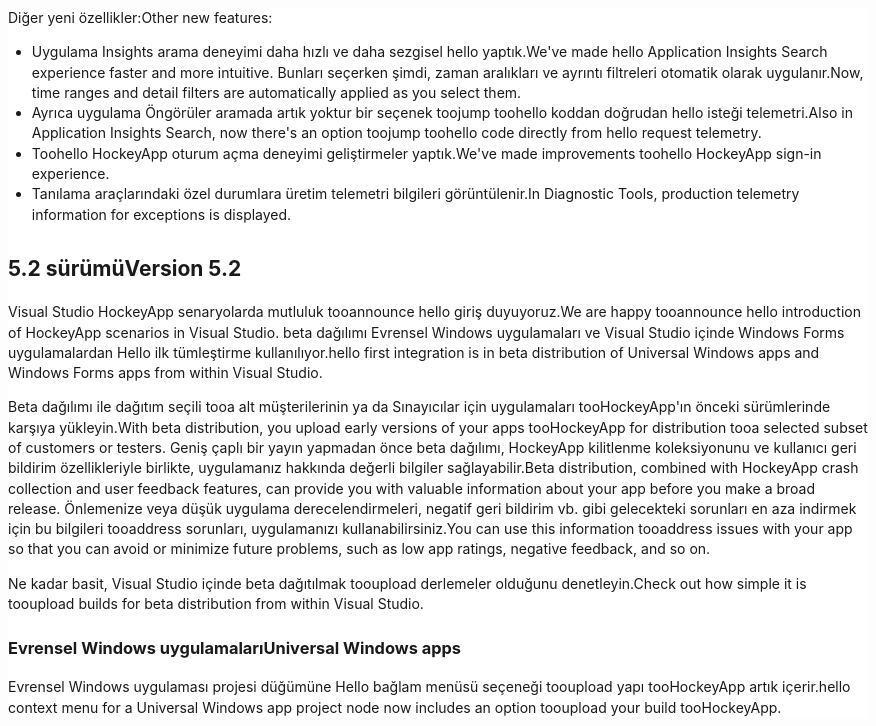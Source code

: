 <span data-ttu-id="23637-195">Diğer yeni özellikler:</span><span class="sxs-lookup"><span data-stu-id="23637-195">Other new features:</span></span>

* <span data-ttu-id="23637-196">Uygulama Insights arama deneyimi daha hızlı ve daha sezgisel hello yaptık.</span><span class="sxs-lookup"><span data-stu-id="23637-196">We've made hello Application Insights Search experience faster and more intuitive.</span></span> <span data-ttu-id="23637-197">Bunları seçerken şimdi, zaman aralıkları ve ayrıntı filtreleri otomatik olarak uygulanır.</span><span class="sxs-lookup"><span data-stu-id="23637-197">Now, time ranges and detail filters are automatically applied as you select them.</span></span>
* <span data-ttu-id="23637-198">Ayrıca uygulama Öngörüler aramada artık yoktur bir seçenek toojump toohello koddan doğrudan hello isteği telemetri.</span><span class="sxs-lookup"><span data-stu-id="23637-198">Also in Application Insights Search, now there's an option toojump toohello code directly from hello request telemetry.</span></span>
* <span data-ttu-id="23637-199">Toohello HockeyApp oturum açma deneyimi geliştirmeler yaptık.</span><span class="sxs-lookup"><span data-stu-id="23637-199">We've made improvements toohello HockeyApp sign-in experience.</span></span>
* <span data-ttu-id="23637-200">Tanılama araçlarındaki özel durumlara üretim telemetri bilgileri görüntülenir.</span><span class="sxs-lookup"><span data-stu-id="23637-200">In Diagnostic Tools, production telemetry information for exceptions is displayed.</span></span>

## <a name="version-52"></a><span data-ttu-id="23637-201">5.2 sürümü</span><span class="sxs-lookup"><span data-stu-id="23637-201">Version 5.2</span></span>
<span data-ttu-id="23637-202">Visual Studio HockeyApp senaryolarda mutluluk tooannounce hello giriş duyuyoruz.</span><span class="sxs-lookup"><span data-stu-id="23637-202">We are happy tooannounce hello introduction of HockeyApp scenarios in Visual Studio.</span></span> <span data-ttu-id="23637-203">beta dağılımı Evrensel Windows uygulamaları ve Visual Studio içinde Windows Forms uygulamalardan Hello ilk tümleştirme kullanılıyor.</span><span class="sxs-lookup"><span data-stu-id="23637-203">hello first integration is in beta distribution of Universal Windows apps and Windows Forms apps from within Visual Studio.</span></span>

<span data-ttu-id="23637-204">Beta dağılımı ile dağıtım seçili tooa alt müşterilerinin ya da Sınayıcılar için uygulamaları tooHockeyApp'ın önceki sürümlerinde karşıya yükleyin.</span><span class="sxs-lookup"><span data-stu-id="23637-204">With beta distribution, you upload early versions of your apps tooHockeyApp for distribution tooa selected subset of customers or testers.</span></span> <span data-ttu-id="23637-205">Geniş çaplı bir yayın yapmadan önce beta dağılımı, HockeyApp kilitlenme koleksiyonunu ve kullanıcı geri bildirim özellikleriyle birlikte, uygulamanız hakkında değerli bilgiler sağlayabilir.</span><span class="sxs-lookup"><span data-stu-id="23637-205">Beta distribution, combined with HockeyApp crash collection and user feedback features, can provide you with valuable information about your app before you make a broad release.</span></span> <span data-ttu-id="23637-206">Önlemenize veya düşük uygulama derecelendirmeleri, negatif geri bildirim vb. gibi gelecekteki sorunları en aza indirmek için bu bilgileri tooaddress sorunları, uygulamanızı kullanabilirsiniz.</span><span class="sxs-lookup"><span data-stu-id="23637-206">You can use this information tooaddress issues with your app so that you can avoid or minimize future problems, such as low app ratings, negative feedback, and so on.</span></span>

<span data-ttu-id="23637-207">Ne kadar basit, Visual Studio içinde beta dağıtılmak tooupload derlemeler olduğunu denetleyin.</span><span class="sxs-lookup"><span data-stu-id="23637-207">Check out how simple it is tooupload builds for beta distribution from within Visual Studio.</span></span>

### <a name="universal-windows-apps"></a><span data-ttu-id="23637-208">Evrensel Windows uygulamaları</span><span class="sxs-lookup"><span data-stu-id="23637-208">Universal Windows apps</span></span>
<span data-ttu-id="23637-209">Evrensel Windows uygulaması projesi düğümüne Hello bağlam menüsü seçeneği tooupload yapı tooHockeyApp artık içerir.</span><span class="sxs-lookup"><span data-stu-id="23637-209">hello context menu for a Universal Windows app project node now includes an option tooupload your build tooHockeyApp.</span></span>
